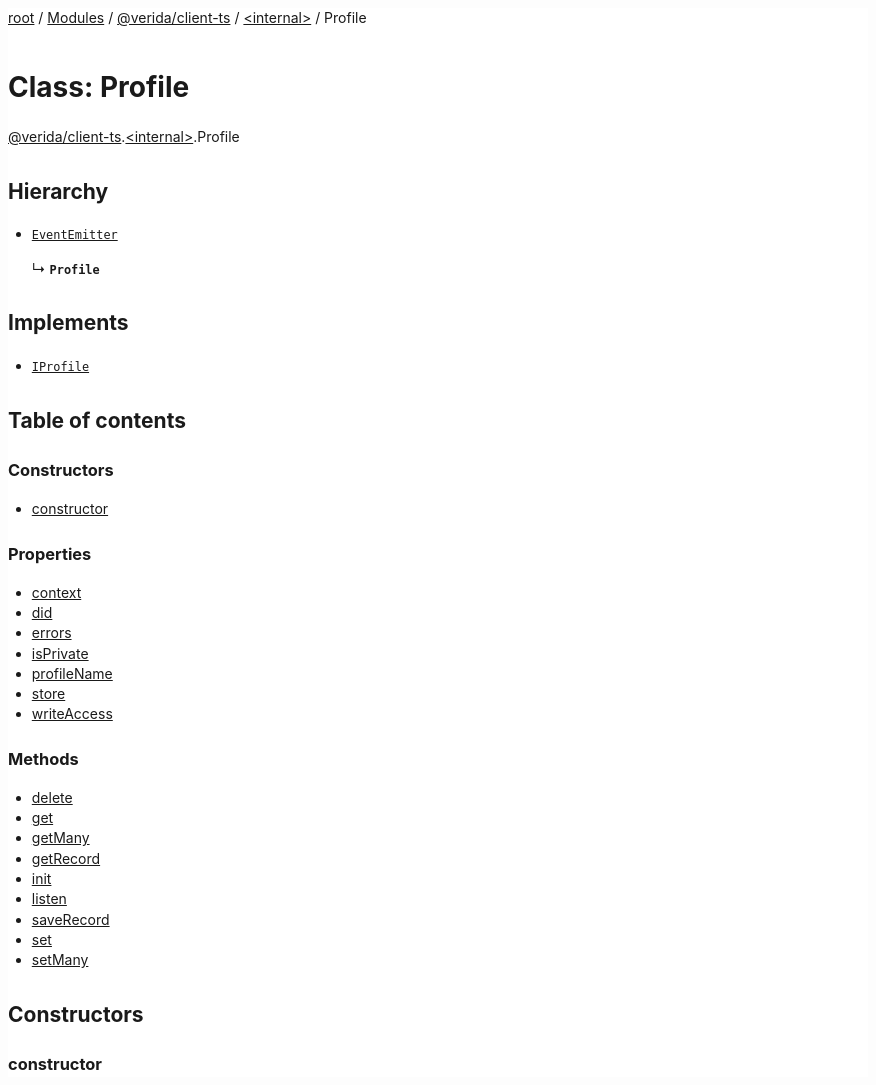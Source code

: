 [root](../README.md) / [Modules](../modules.md) / [@verida/client-ts](../modules/verida_client_ts.md) / [<internal\>](../modules/verida_client_ts._internal_.md) / Profile

# Class: Profile

[@verida/client-ts](../modules/verida_client_ts.md).[<internal\>](../modules/verida_client_ts._internal_.md).Profile

## Hierarchy

- [`EventEmitter`](../modules/verida_client_ts._internal_.md#eventemitter)

  ↳ **`Profile`**

## Implements

- [`IProfile`](../interfaces/verida_client_ts._internal_.IProfile.md)

## Table of contents

### Constructors

- [constructor](verida_client_ts._internal_.Profile.md#constructor)

### Properties

- [context](verida_client_ts._internal_.Profile.md#context)
- [did](verida_client_ts._internal_.Profile.md#did)
- [errors](verida_client_ts._internal_.Profile.md#errors)
- [isPrivate](verida_client_ts._internal_.Profile.md#isprivate)
- [profileName](verida_client_ts._internal_.Profile.md#profilename)
- [store](verida_client_ts._internal_.Profile.md#store)
- [writeAccess](verida_client_ts._internal_.Profile.md#writeaccess)

### Methods

- [delete](verida_client_ts._internal_.Profile.md#delete)
- [get](verida_client_ts._internal_.Profile.md#get)
- [getMany](verida_client_ts._internal_.Profile.md#getmany)
- [getRecord](verida_client_ts._internal_.Profile.md#getrecord)
- [init](verida_client_ts._internal_.Profile.md#init)
- [listen](verida_client_ts._internal_.Profile.md#listen)
- [saveRecord](verida_client_ts._internal_.Profile.md#saverecord)
- [set](verida_client_ts._internal_.Profile.md#set)
- [setMany](verida_client_ts._internal_.Profile.md#setmany)

## Constructors

### constructor
